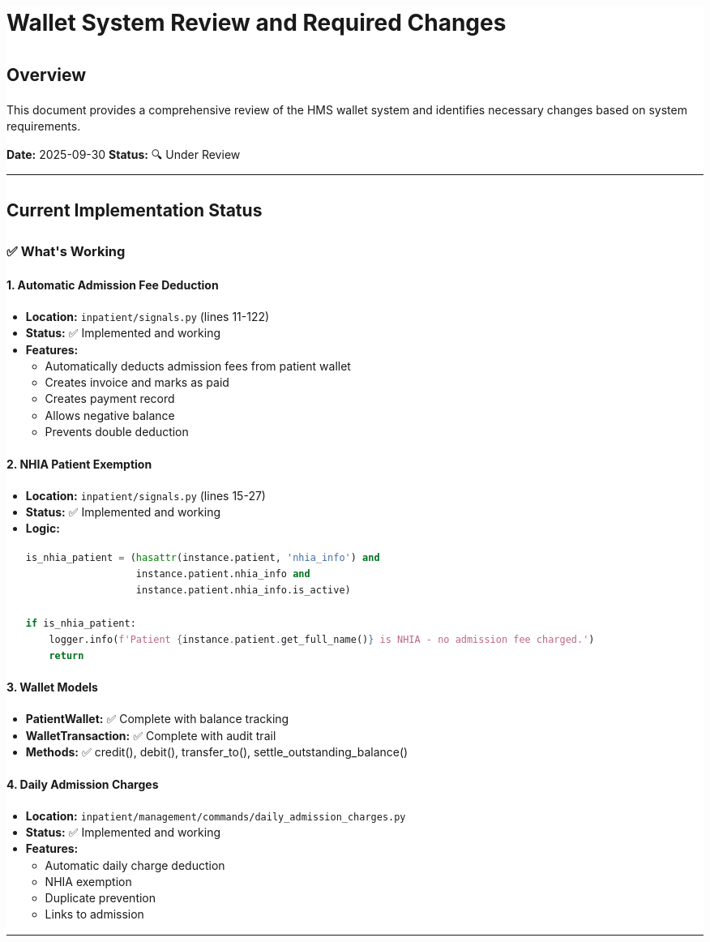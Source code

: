 # Wallet System Review and Required Changes

## Overview
This document provides a comprehensive review of the HMS wallet system and identifies necessary changes based on system requirements.

**Date:** 2025-09-30
**Status:** 🔍 Under Review

---

## Current Implementation Status

### ✅ What's Working

#### 1. **Automatic Admission Fee Deduction**
- **Location:** `inpatient/signals.py` (lines 11-122)
- **Status:** ✅ Implemented and working
- **Features:**
  - Automatically deducts admission fees from patient wallet
  - Creates invoice and marks as paid
  - Creates payment record
  - Allows negative balance
  - Prevents double deduction

#### 2. **NHIA Patient Exemption**
- **Location:** `inpatient/signals.py` (lines 15-27)
- **Status:** ✅ Implemented and working
- **Logic:**
  ```python
  is_nhia_patient = (hasattr(instance.patient, 'nhia_info') and
                     instance.patient.nhia_info and
                     instance.patient.nhia_info.is_active)
  
  if is_nhia_patient:
      logger.info(f'Patient {instance.patient.get_full_name()} is NHIA - no admission fee charged.')
      return
  ```

#### 3. **Wallet Models**
- **PatientWallet:** ✅ Complete with balance tracking
- **WalletTransaction:** ✅ Complete with audit trail
- **Methods:** ✅ credit(), debit(), transfer_to(), settle_outstanding_balance()

#### 4. **Daily Admission Charges**
- **Location:** `inpatient/management/commands/daily_admission_charges.py`
- **Status:** ✅ Implemented and working
- **Features:**
  - Automatic daily charge deduction
  - NHIA exemption
  - Duplicate prevention
  - Links to admission

---